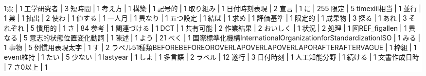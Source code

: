 1票 | 1
工学研究者 | 3
短時間 | 1
考え方 | 1
構築 | 1
記号的 | 1
取り組み | 1
日付時刻表現 | 2
宣言 | 1
に | 255
限定 | 5
timexiii相当 | 1
並行 | 1
巣 | 1
抽出 | 2
使わ | 1
値する | 1
一人月 | 1
異なり | 1
五つ設定 | 1
結ば | 1
求め | 1
評価基準 | 1
限定的 | 1
成果物 | 3
探る | 1
あれ | 3
それぞれ | 5
慣用的 | 1
さ | 84
参考 | 1
関連づける | 1
DCT | 1
共有可能 | 2
作業結果 | 2
おいしく | 1
状況 | 2
処理 | 1
図REF_figallen | 1
異なる | 5
意志的状態位置変化動詞 | 1
陳述 | 1
よう | 21
べく | 1
国際標準化機構InternationalOrganizationforStandardizationISO | 1
みる | 1
事物 | 5
例慣用表現太字 | 1
す | 2
ラベル51種類BEFOREBEFOREOROVERLAPOVERLAPOVERLAPORAFTERAFTERVAGUE | 1
枠組 | 1
event維持 | 1
たい | 5
少ない | 1
lastyear | 1
しよ | 1
多言語 | 2
ラベル | 12
遂行 | 3
日付時刻 | 1
人工知能分野 | 1
続ける | 1
文書作成日時 | 7
さ0以上 | 1
